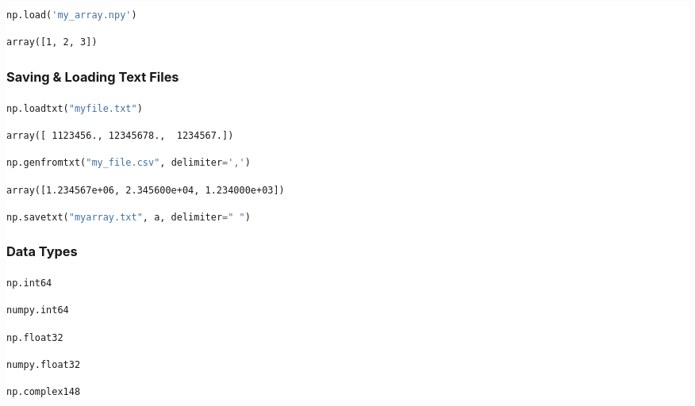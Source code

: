 
```python
np.load('my_array.npy')
```




    array([1, 2, 3])



### Saving & Loading Text Files


```python
np.loadtxt("myfile.txt")
```




    array([ 1123456., 12345678.,  1234567.])




```python
np.genfromtxt("my_file.csv", delimiter=',')
```




    array([1.234567e+06, 2.345600e+04, 1.234000e+03])




```python
np.savetxt("myarray.txt", a, delimiter=" ")
```

### Data Types


```python
np.int64 
```




    numpy.int64




```python
np.float32 
```




    numpy.float32




```python
np.complex148
```
